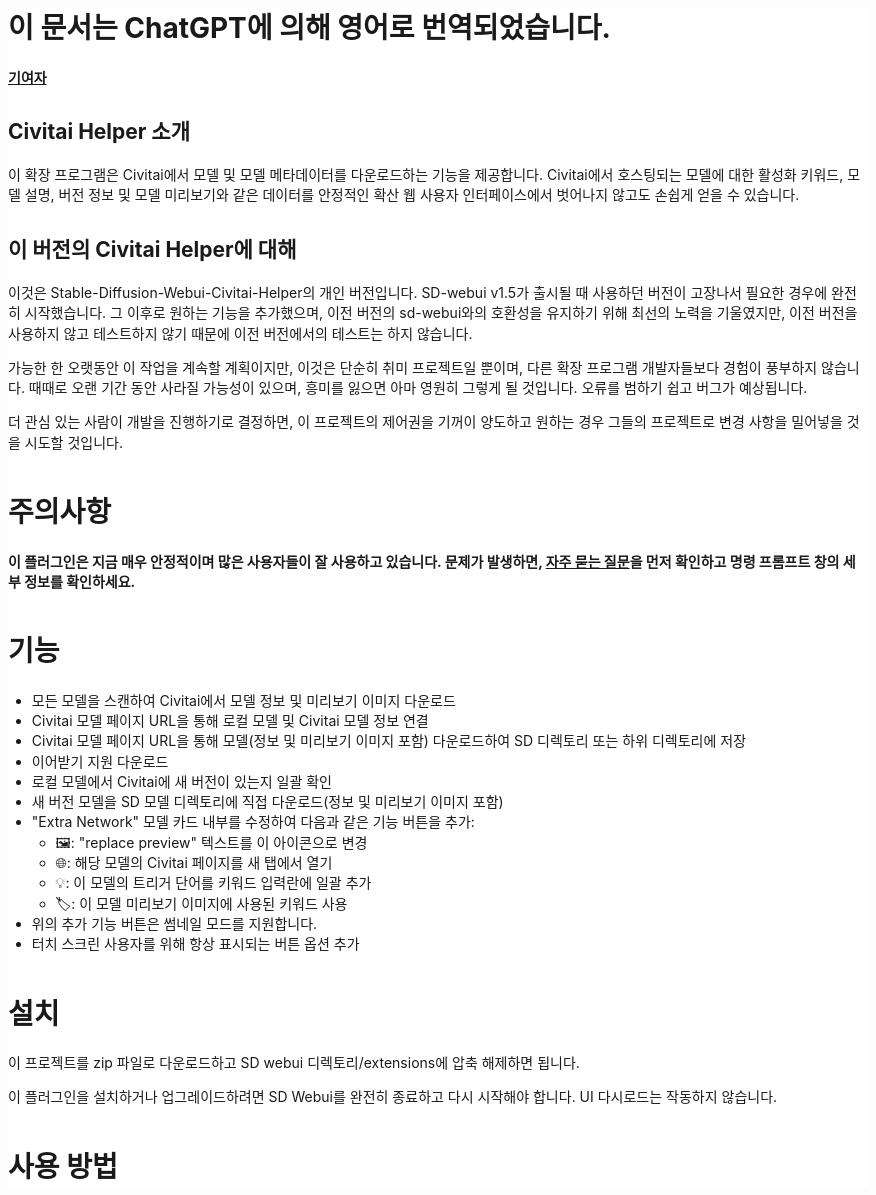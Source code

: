 # 이 문서는 ChatGPT에 의해 영어로 번역되었습니다.

**[기여자](https://github.com/zixaphir/Stable-Diffusion-Webui-Civitai-Helper/graphs/contributors)**

## Civitai Helper 소개

이 확장 프로그램은 Civitai에서 모델 및 모델 메타데이터를 다운로드하는 기능을 제공합니다. Civitai에서 호스팅되는 모델에 대한 활성화 키워드, 모델 설명, 버전 정보 및 모델 미리보기와 같은 데이터를 안정적인 확산 웹 사용자 인터페이스에서 벗어나지 않고도 손쉽게 얻을 수 있습니다.

## 이 버전의 Civitai Helper에 대해

이것은 Stable-Diffusion-Webui-Civitai-Helper의 개인 버전입니다. SD-webui v1.5가 출시될 때 사용하던 버전이 고장나서 필요한 경우에 완전히 시작했습니다. 그 이후로 원하는 기능을 추가했으며, 이전 버전의 sd-webui와의 호환성을 유지하기 위해 최선의 노력을 기울였지만, 이전 버전을 사용하지 않고 테스트하지 않기 때문에 이전 버전에서의 테스트는 하지 않습니다.

가능한 한 오랫동안 이 작업을 계속할 계획이지만, 이것은 단순히 취미 프로젝트일 뿐이며, 다른 확장 프로그램 개발자들보다 경험이 풍부하지 않습니다. 때때로 오랜 기간 동안 사라질 가능성이 있으며, 흥미를 잃으면 아마 영원히 그렇게 될 것입니다. 오류를 범하기 쉽고 버그가 예상됩니다.

더 관심 있는 사람이 개발을 진행하기로 결정하면, 이 프로젝트의 제어권을 기꺼이 양도하고 원하는 경우 그들의 프로젝트로 변경 사항을 밀어넣을 것을 시도할 것입니다.

# 주의사항
  **이 플러그인은 지금 매우 안정적이며 많은 사용자들이 잘 사용하고 있습니다. 문제가 발생하면, [자주 묻는 질문](#자주-묻는-질문)을 먼저 확인하고 명령 프롬프트 창의 세부 정보를 확인하세요.**


# 기능
* 모든 모델을 스캔하여 Civitai에서 모델 정보 및 미리보기 이미지 다운로드
* Civitai 모델 페이지 URL을 통해 로컬 모델 및 Civitai 모델 정보 연결
* Civitai 모델 페이지 URL을 통해 모델(정보 및 미리보기 이미지 포함) 다운로드하여 SD 디렉토리 또는 하위 디렉토리에 저장
* 이어받기 지원 다운로드
* 로컬 모델에서 Civitai에 새 버전이 있는지 일괄 확인
* 새 버전 모델을 SD 모델 디렉토리에 직접 다운로드(정보 및 미리보기 이미지 포함)
* "Extra Network" 모델 카드 내부를 수정하여 다음과 같은 기능 버튼을 추가:
  - 🖼: "replace preview" 텍스트를 이 아이콘으로 변경
  - 🌐: 해당 모델의 Civitai 페이지를 새 탭에서 열기
  - 💡: 이 모델의 트리거 단어를 키워드 입력란에 일괄 추가
  - 🏷: 이 모델 미리보기 이미지에 사용된 키워드 사용
* 위의 추가 기능 버튼은 썸네일 모드를 지원합니다.
* 터치 스크린 사용자를 위해 항상 표시되는 버튼 옵션 추가


# 설치
이 프로젝트를 zip 파일로 다운로드하고 SD webui 디렉토리/extensions에 압축 해제하면 됩니다.  

이 플러그인을 설치하거나 업그레이드하려면 SD Webui를 완전히 종료하고 다시 시작해야 합니다. UI 다시로드는 작동하지 않습니다.  

# 사용 방법
